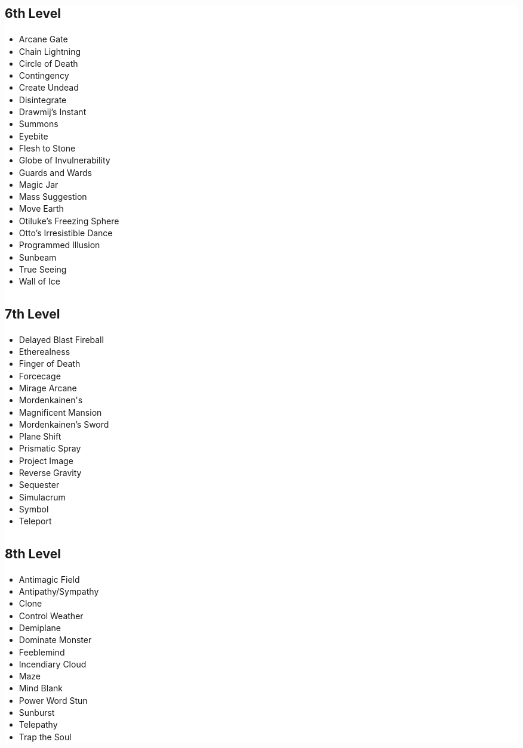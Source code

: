 ## 6th Level
- Arcane Gate
- Chain Lightning
- Circle of Death
- Contingency
- Create Undead
- Disintegrate
- Drawmij’s Instant
- Summons
- Eyebite
- Flesh to Stone
- Globe of Invulnerability
- Guards and Wards
- Magic Jar
- Mass Suggestion
- Move Earth
- Otiluke’s Freezing Sphere
- Otto’s Irresistible Dance
- Programmed Illusion
- Sunbeam
- True Seeing
- Wall of Ice

## 7th Level
- Delayed Blast Fireball
- Etherealness
- Finger of Death
- Forcecage
- Mirage Arcane
- Mordenkainen's
- Magnificent Mansion
- Mordenkainen’s Sword
- Plane Shift
- Prismatic Spray
- Project Image
- Reverse Gravity
- Sequester
- Simulacrum
- Symbol
- Teleport

## 8th Level
- Antimagic Field
- Antipathy/Sympathy
- Clone
- Control Weather
- Demiplane
- Dominate Monster
- Feeblemind
- Incendiary Cloud
- Maze
- Mind Blank
- Power Word Stun
- Sunburst
- Telepathy
- Trap the Soul
